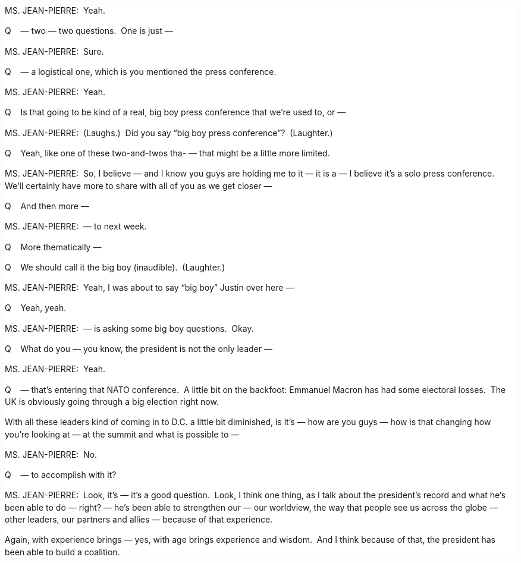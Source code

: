MS. JEAN-PIERRE:  Yeah.  
  
Q    — two — two questions.  One is just —  
  
MS. JEAN-PIERRE:  Sure.  
  
Q    — a logistical one, which is you mentioned the press conference.  
  
MS. JEAN-PIERRE:  Yeah.  
  
Q    Is that going to be kind of a real, big boy press conference that
we’re used to, or —  
  
MS. JEAN-PIERRE:  (Laughs.)  Did you say “big boy press conference”? 
(Laughter.)    
  
Q    Yeah, like one of these two-and-twos tha- — that might be a little
more limited.  
  
MS. JEAN-PIERRE:  So, I believe — and I know you guys are holding me to
it — it is a — I believe it’s a solo press conference.  We’ll certainly
have more to share with all of you as we get closer —  
  
Q    And then more —  
  
MS. JEAN-PIERRE:  — to next week.   
  
Q    More thematically —  
  
Q    We should call it the big boy (inaudible).  (Laughter.)  
  
MS. JEAN-PIERRE:  Yeah, I was about to say “big boy” Justin over here
—  
  
Q    Yeah, yeah.  
  
MS. JEAN-PIERRE:  — is asking some big boy questions.  Okay.    
  
Q    What do you — you know, the president is not the only leader —  
  
MS. JEAN-PIERRE:  Yeah.  
  
Q    — that’s entering that NATO conference.  A little bit on the
backfoot: Emmanuel Macron has had some electoral losses.  The UK is
obviously going through a big election right now.  
  
With all these leaders kind of coming in to D.C. a little bit
diminished, is it’s — how are you guys — how is that changing how you’re
looking at — at the summit and what is possible to —  
  
MS. JEAN-PIERRE:  No.   
  
Q    — to accomplish with it?  
  
MS. JEAN-PIERRE:  Look, it’s — it’s a good question.  Look, I think one
thing, as I talk about the president’s record and what he’s been able to
do — right? — he’s been able to strengthen our — our worldview, the way
that people see us across the globe — other leaders, our partners and
allies — because of that experience.  
  
Again, with experience brings — yes, with age brings experience and
wisdom.  And I think because of that, the president has been able to
build a coalition.   
  